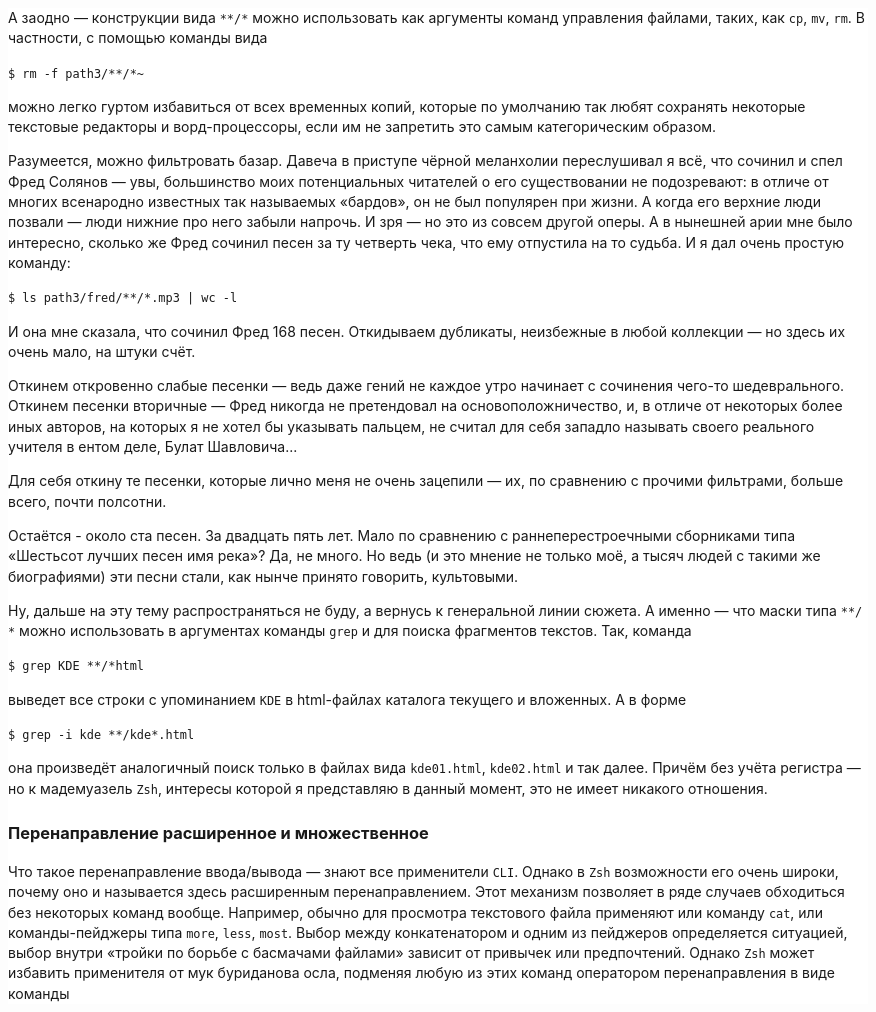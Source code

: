 А заодно — конструкции вида `**/*` можно использовать как аргументы команд управления файлами, таких, как `cp`, `mv`, `rm`. В частности, с помощью команды вида

```console
$ rm -f path3/**/*~
```

можно легко гуртом избавиться от всех временных копий, которые по умолчанию так любят сохранять некоторые текстовые редакторы и ворд-процессоры, если им не запретить это самым категорическим образом.

Разумеется, можно фильтровать базар. Давеча в приступе чёрной меланхолии переслушивал я всё, что сочинил и спел Фред Солянов — увы, большинство моих потенциальных читателей о его существовании не подозревают: в отличе от многих всенародно известных так называемых «бардов», он не был популярен при жизни. А когда его верхние люди позвали — люди нижние про него забыли напрочь. И зря — но это из совсем другой оперы. А в нынешней арии мне было интересно, сколько же Фред сочинил песен за ту четверть чека, что ему отпустила на то судьба. И я дал очень простую команду:

```console
$ ls path3/fred/**/*.mp3 | wc -l
```

И она мне сказала, что сочинил Фред 168 песен. Откидываем дубликаты, неизбежные в любой коллекции — но здесь их очень мало, на штуки счёт.

Откинем откровенно слабые песенки — ведь даже гений не каждое утро начинает с сочинения чего-то шедеврального. Откинем песенки вторичные — Фред никогда не претендовал на основоположничество, и, в отличе от некоторых более иных авторов, на которых я не хотел бы указывать пальцем, не считал для себя западло называть своего реального учителя в ентом деле, Булат Шавловича...

Для себя откину те песенки, которые лично меня не очень зацепили — их, по сравнению с прочими фильтрами, больше всего, почти полсотни.

Остаётся - около ста песен. За двадцать пять лет. Мало по сравнению с раннеперестроечными сборниками типа «Шестьсот лучших песен имя река»? Да, не много. Но ведь (и это мнение не только моё, а тысяч людей с такими же биографиями) эти песни стали, как нынче принято говорить, культовыми.

Ну, дальше на эту тему распространяться не буду, а вернусь к генеральной линии сюжета. А именно — что маски типа `**/*` можно использовать в аргументах команды `grep` и для поиска фрагментов текстов. Так, команда

```console
$ grep KDE **/*html
```

выведет все строки с упоминанием `KDE` в html-файлах каталога текущего и вложенных. А в форме

```console
$ grep -i kde **/kde*.html
```

она произведёт аналогичный поиск только в файлах вида `kde01.html`, `kde02.html` и так далее. Причём без учёта регистра — но к мадемуазель `Zsh`, интересы которой я представляю в данный момент, это не имеет никакого отношения.

### Перенаправление расширенное и множественное

Что такое перенаправление ввода/вывода — знают все применители `CLI`. Однако в `Zsh` возможности его очень широки, почему оно и называется здесь расширенным перенаправлением. Этот механизм позволяет в ряде случаев обходиться без некоторых команд вообще. Например, обычно для просмотра текстового файла применяют или команду `cat`, или команды-пейджеры типа `more`, `less`, `most`. Выбор между конкатенатором и одним из пейджеров определяется ситуацией, выбор внутри «тройки по борьбе с басмачами файлами» зависит от привычек или предпочтений. Однако `Zsh` может избавить применителя от мук буриданова осла, подменяя любую из этих команд оператором перенаправления в виде команды
